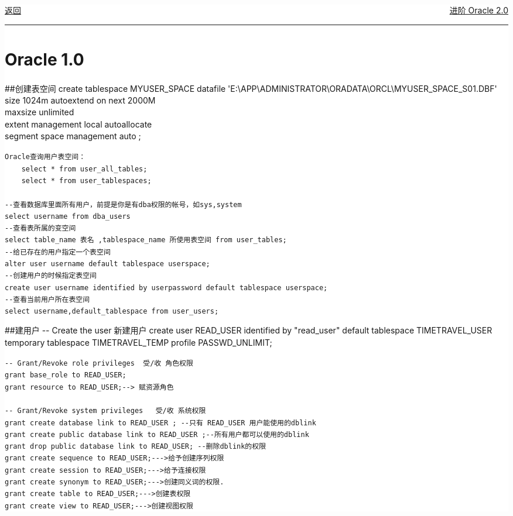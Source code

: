 <p>
    <a href="#" onclick="refreshContent('database')">返回</a>
    <a href="#" style="float: right;" onclick="refreshDatabaseContent('oracle2')">进阶 Oracle 2.0</a>
</p>

---
# Oracle 1.0

##创建表空间
    create tablespace MYUSER_SPACE 
        datafile 'E:\APP\ADMINISTRATOR\ORADATA\ORCL\MYUSER_SPACE_S01.DBF' 
        size 1024m 
        autoextend on next 2000M   
        maxsize unlimited  
        extent management local autoallocate   
        segment space management auto ;
    
    Oracle查询用户表空间：
        select * from user_all_tables;
        select * from user_tablespaces;
        
    --查看数据库里面所有用户，前提是你是有dba权限的帐号，如sys,system
    select username from dba_users
    --查看表所属的变空间
    select table_name 表名 ,tablespace_name 所使用表空间 from user_tables;
    --给已存在的用户指定一个表空间
    alter user username default tablespace userspace;
    --创建用户的时候指定表空间
    create user username identified by userpassword default tablespace userspace;
    --查看当前用户所在表空间
    select username,default_tablespace from user_users;
    
##建用户
 	-- Create the user  新建用户
 	create user READ_USER
 	  identified by "read_user"
 	  default tablespace TIMETRAVEL_USER
 	  temporary tablespace TIMETRAVEL_TEMP
 	  profile PASSWD_UNLIMIT;
 	  
 	-- Grant/Revoke role privileges  受/收 角色权限
 	grant base_role to READ_USER;
 	grant resource to READ_USER;--> 赋资源角色
 	
 	-- Grant/Revoke system privileges   受/收 系统权限
 	grant create database link to READ_USER ; --只有 READ_USER 用户能使用的dblink
    grant create public database link to READ_USER ;--所有用户都可以使用的dblink
    grant drop public database link to READ_USER; --删除dblink的权限
 	grant create sequence to READ_USER;--->给予创建序列权限
 	grant create session to READ_USER;--->给予连接权限
 	grant create synonym to READ_USER;--->创建同义词的权限.
 	grant create table to READ_USER;--->创建表权限
 	grant create view to READ_USER;--->创建视图权限
    